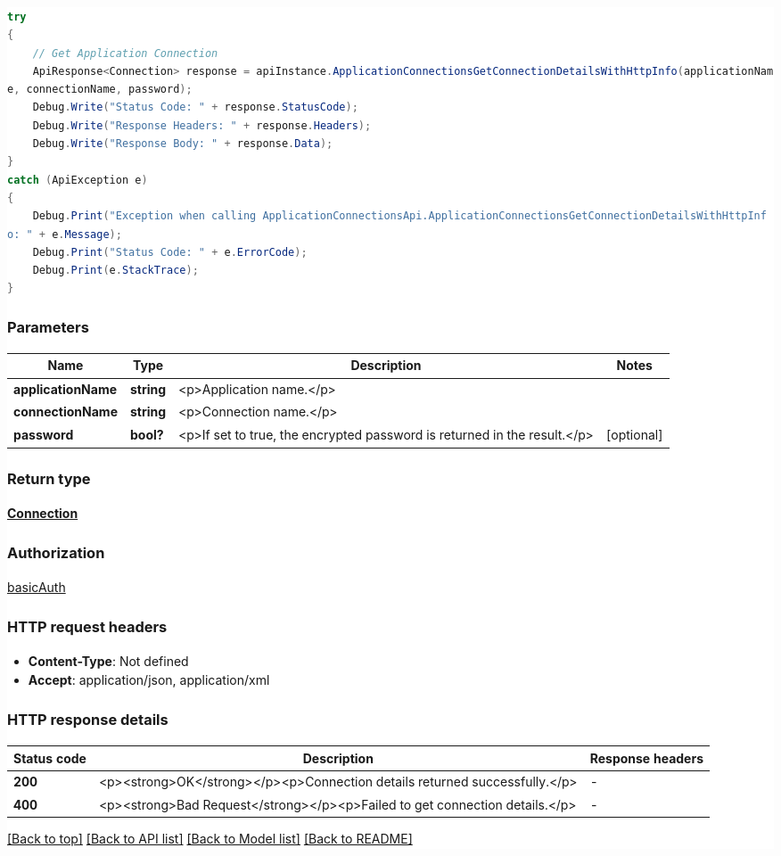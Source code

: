 ```csharp
try
{
    // Get Application Connection
    ApiResponse<Connection> response = apiInstance.ApplicationConnectionsGetConnectionDetailsWithHttpInfo(applicationName, connectionName, password);
    Debug.Write("Status Code: " + response.StatusCode);
    Debug.Write("Response Headers: " + response.Headers);
    Debug.Write("Response Body: " + response.Data);
}
catch (ApiException e)
{
    Debug.Print("Exception when calling ApplicationConnectionsApi.ApplicationConnectionsGetConnectionDetailsWithHttpInfo: " + e.Message);
    Debug.Print("Status Code: " + e.ErrorCode);
    Debug.Print(e.StackTrace);
}
```

### Parameters

| Name | Type | Description | Notes |
|------|------|-------------|-------|
| **applicationName** | **string** | &lt;p&gt;Application name.&lt;/p&gt; |  |
| **connectionName** | **string** | &lt;p&gt;Connection name.&lt;/p&gt; |  |
| **password** | **bool?** | &lt;p&gt;If set to true, the encrypted password is returned in the result.&lt;/p&gt; | [optional]  |

### Return type

[**Connection**](Connection.md)

### Authorization

[basicAuth](../README.md#basicAuth)

### HTTP request headers

 - **Content-Type**: Not defined
 - **Accept**: application/json, application/xml


### HTTP response details
| Status code | Description | Response headers |
|-------------|-------------|------------------|
| **200** | &lt;p&gt;&lt;strong&gt;OK&lt;/strong&gt;&lt;/p&gt;&lt;p&gt;Connection details returned successfully.&lt;/p&gt; |  -  |
| **400** | &lt;p&gt;&lt;strong&gt;Bad Request&lt;/strong&gt;&lt;/p&gt;&lt;p&gt;Failed to get connection details.&lt;/p&gt; |  -  |

[[Back to top]](#) [[Back to API list]](../README.md#documentation-for-api-endpoints) [[Back to Model list]](../README.md#documentation-for-models) [[Back to README]](../README.md)
